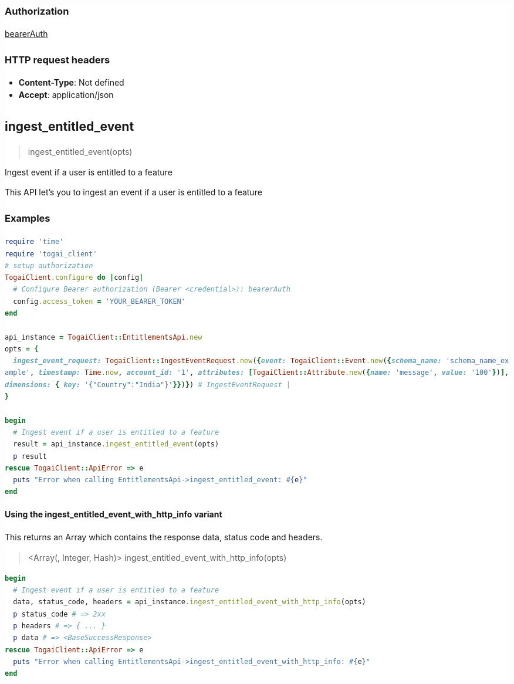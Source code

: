 ### Authorization

[bearerAuth](../README.md#bearerAuth)

### HTTP request headers

- **Content-Type**: Not defined
- **Accept**: application/json


## ingest_entitled_event

> <BaseSuccessResponse> ingest_entitled_event(opts)

Ingest event if a user is entitled to a feature

This API let’s you to ingest an event if a user is entitled to a feature

### Examples

```ruby
require 'time'
require 'togai_client'
# setup authorization
TogaiClient.configure do |config|
  # Configure Bearer authorization (Bearer <credential>): bearerAuth
  config.access_token = 'YOUR_BEARER_TOKEN'
end

api_instance = TogaiClient::EntitlementsApi.new
opts = {
  ingest_event_request: TogaiClient::IngestEventRequest.new({event: TogaiClient::Event.new({schema_name: 'schema_name_example', timestamp: Time.now, account_id: '1', attributes: [TogaiClient::Attribute.new({name: 'message', value: '100'})], dimensions: { key: '{"Country":"India"}'}})}) # IngestEventRequest | 
}

begin
  # Ingest event if a user is entitled to a feature
  result = api_instance.ingest_entitled_event(opts)
  p result
rescue TogaiClient::ApiError => e
  puts "Error when calling EntitlementsApi->ingest_entitled_event: #{e}"
end
```

#### Using the ingest_entitled_event_with_http_info variant

This returns an Array which contains the response data, status code and headers.

> <Array(<BaseSuccessResponse>, Integer, Hash)> ingest_entitled_event_with_http_info(opts)

```ruby
begin
  # Ingest event if a user is entitled to a feature
  data, status_code, headers = api_instance.ingest_entitled_event_with_http_info(opts)
  p status_code # => 2xx
  p headers # => { ... }
  p data # => <BaseSuccessResponse>
rescue TogaiClient::ApiError => e
  puts "Error when calling EntitlementsApi->ingest_entitled_event_with_http_info: #{e}"
end
```
